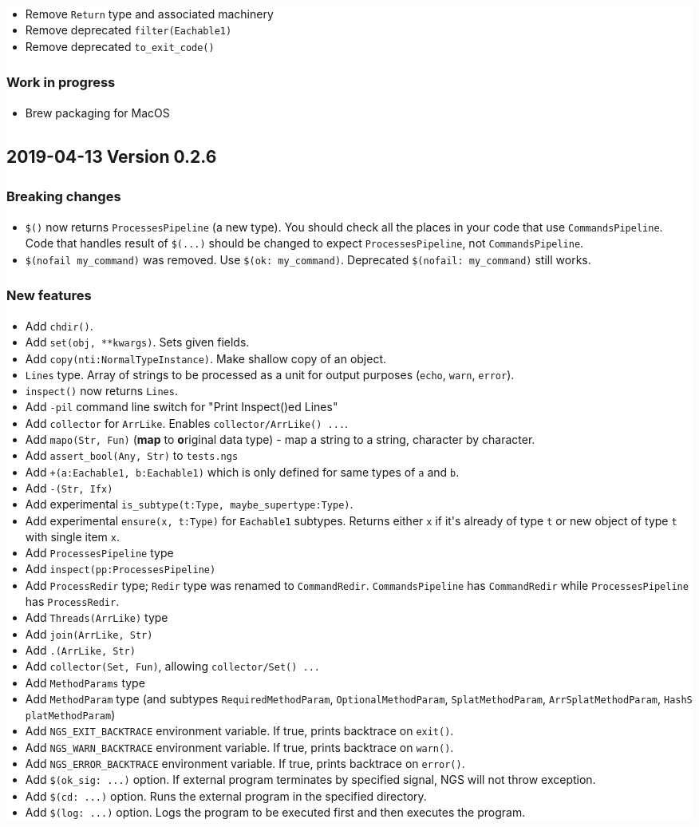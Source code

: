 * Remove `Return` type and associated machinery
* Remove deprecated `filter(Eachable1)`
* Remove deprecated `to_exit_code()`

### Work in progress

* Brew packaging for MacOS

## 2019-04-13 Version 0.2.6

### Breaking changes

* `$()` now returns `ProcessesPipeline` (a new type). You should check all the places in your code that use `CommandsPipeline`. Code that handles result of `$(...)` should be changed to expect `ProcessesPipeline`, not `CommandsPipeline`.
* `$(nofail my_command)` was removed. Use `$(ok: my_command)`. Deprecated `$(nofail: my_command)` still works.

### New features

* Add `chdir()`.
* Add `set(obj, **kwargs)`. Sets given fields.
* Add `copy(nti:NormalTypeInstance)`. Make shallow copy of an object.
* `Lines` type. Array of strings to be processed as a unit for output purposes (`echo`, `warn`, `error`).
* `inspect()` now returns `Lines`.
* Add `-pil` command line switch for "Print Inspect()ed Lines"
* Add `collector` for `ArrLike`. Enables `collector/ArrLike() ...`.
* Add `mapo(Str, Fun)` (**map** to **o**riginal data type) - map a string to a string, character by character.
* Add `assert_bool(Any, Str)` to `tests.ngs`
* Add `+(a:Eachable1, b:Eachable1)` which is only defined for same types of `a` and `b`.
* Add `-(Str, Ifx)`
* Add experimental `is_subtype(t:Type, maybe_supertype:Type)`.
* Add experimental `ensure(x, t:Type)` for `Eachable1` subtypes. Returns either `x` if it's already of type `t` or new object of type `t` with single item `x`.
* Add `ProcessesPipeline` type
* Add `inspect(pp:ProcessesPipeline)`
* Add `ProcessRedir` type; `Redir` type was renamed to `CommandRedir`. `CommandsPipeline` has `CommandRedir` while `ProcessesPipeline` has `ProcessRedir`.
* Add `Threads(ArrLike)` type
* Add `join(ArrLike, Str)`
* Add `.(ArrLike, Str)`
* Add `collector(Set, Fun)`, allowing `collector/Set() ...`
* Add `MethodParams` type
* Add `MethodParam` type (and subtypes `RequiredMethodParam`, `OptionalMethodParam`, `SplatMethodParam`, `ArrSplatMethodParam`, `HashSplatMethodParam`)
* Add `NGS_EXIT_BACKTRACE` environment variable. If true, prints backtrace on `exit()`.
* Add `NGS_WARN_BACKTRACE` environment variable. If true, prints backtrace on `warn()`.
* Add `NGS_ERROR_BACKTRACE` environment variable. If true, prints backtrace on `error()`.
* Add `$(ok_sig: ...)` option. If external program terminates by specified signal, NGS will not throw exception.
* Add `$(cd: ...)` option. Runs the external program in the specified directory.
* Add `$(log: ...)` option. Logs the program to be executed first and then executes the program.
